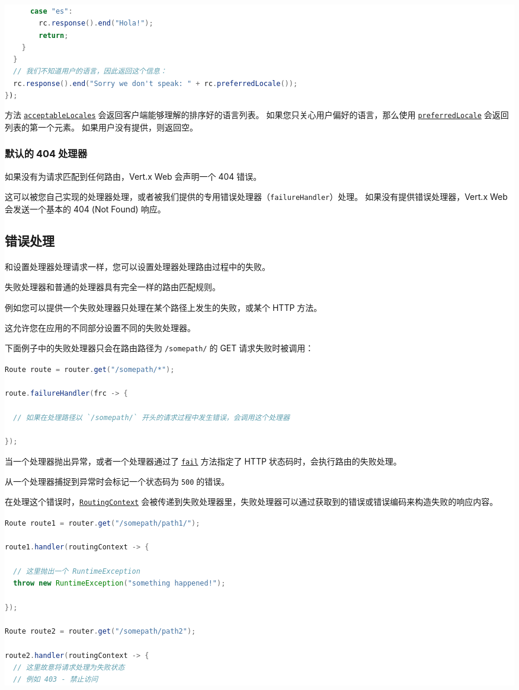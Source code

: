 ```java
      case "es":
        rc.response().end("Hola!");
        return;
    }
  }
  // 我们不知道用户的语言，因此返回这个信息：
  rc.response().end("Sorry we don't speak: " + rc.preferredLocale());
});
```

方法 [`acceptableLocales`](http://vertx.io/docs/apidocs/io/vertx/ext/web/RoutingContext.html#acceptableLocales--) 会返回客户端能够理解的排序好的语言列表。
如果您只关心用户偏好的语言，那么使用 [`preferredLocale`](http://vertx.io/docs/apidocs/io/vertx/ext/web/RoutingContext.html#preferredLocale--) 会返回列表的第一个元素。
如果用户没有提供，则返回空。


### 默认的 404 处理器

如果没有为请求匹配到任何路由，Vert.x Web 会声明一个 404 错误。

这可以被您自己实现的处理器处理，或者被我们提供的专用错误处理器（`failureHandler`）处理。
如果没有提供错误处理器，Vert.x Web 会发送一个基本的 404 (Not Found) 响应。

## 错误处理

和设置处理器处理请求一样，您可以设置处理器处理路由过程中的失败。

失败处理器和普通的处理器具有完全一样的路由匹配规则。

例如您可以提供一个失败处理器只处理在某个路径上发生的失败，或某个 HTTP 方法。

这允许您在应用的不同部分设置不同的失败处理器。

下面例子中的失败处理器只会在路由路径为 `/somepath/` 的 GET 请求失败时被调用：

```java
Route route = router.get("/somepath/*");

route.failureHandler(frc -> {

  // 如果在处理路径以 `/somepath/` 开头的请求过程中发生错误，会调用这个处理器

});
```

当一个处理器抛出异常，或者一个处理器通过了 [`fail`](http://vertx.io/docs/apidocs/io/vertx/ext/web/RoutingContext.html#fail-int-) 方法指定了 HTTP 状态码时，会执行路由的失败处理。

从一个处理器捕捉到异常时会标记一个状态码为 `500` 的错误。

在处理这个错误时，[`RoutingContext`](http://vertx.io/docs/apidocs/io/vertx/ext/web/RoutingContext.html) 会被传递到失败处理器里，失败处理器可以通过获取到的错误或错误编码来构造失败的响应内容。

```java
Route route1 = router.get("/somepath/path1/");

route1.handler(routingContext -> {

  // 这里抛出一个 RuntimeException
  throw new RuntimeException("something happened!");

});

Route route2 = router.get("/somepath/path2");

route2.handler(routingContext -> {
  // 这里故意将请求处理为失败状态
  // 例如 403 - 禁止访问
```